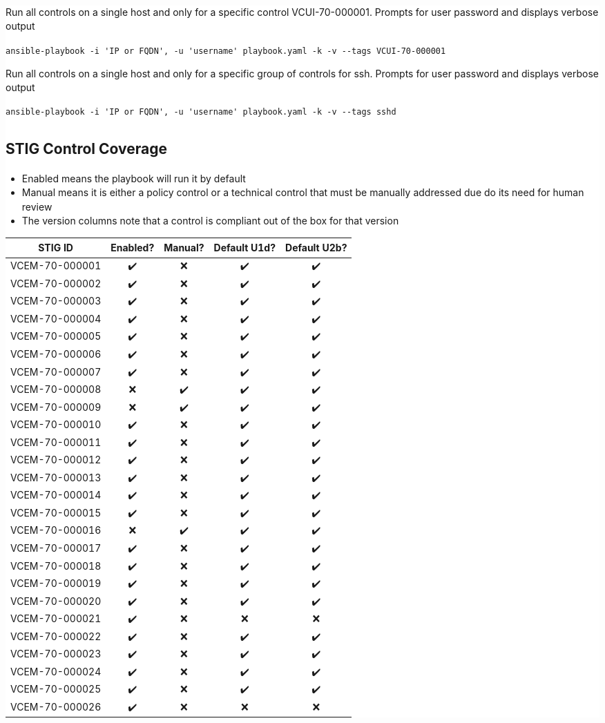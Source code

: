 Run all controls on a single host and only for a specific control VCUI-70-000001. Prompts for user password and displays verbose output  
```
ansible-playbook -i 'IP or FQDN', -u 'username' playbook.yaml -k -v --tags VCUI-70-000001  
```

Run all controls on a single host and only for a specific group of controls for ssh. Prompts for user password and displays verbose output  
```
ansible-playbook -i 'IP or FQDN', -u 'username' playbook.yaml -k -v --tags sshd  
```

## STIG Control Coverage

- Enabled means the playbook will run it by default 
- Manual means it is either a policy control or a technical control that must be manually addressed due do its need for human review
- The version columns note that a control is compliant out of the box for that version

|     STIG ID    |      Enabled?      |       Manual?      |    Default U1d?    |    Default U2b?    |
|:--------------:|:------------------:|:------------------:|:------------------:|:------------------:|
| VCEM-70-000001 | :heavy_check_mark: |         :x:        | :heavy_check_mark: | :heavy_check_mark: |
| VCEM-70-000002 | :heavy_check_mark: |         :x:        | :heavy_check_mark: | :heavy_check_mark: |
| VCEM-70-000003 | :heavy_check_mark: |         :x:        | :heavy_check_mark: | :heavy_check_mark: |
| VCEM-70-000004 | :heavy_check_mark: |         :x:        | :heavy_check_mark: | :heavy_check_mark: |
| VCEM-70-000005 | :heavy_check_mark: |         :x:        | :heavy_check_mark: | :heavy_check_mark: |
| VCEM-70-000006 | :heavy_check_mark: |         :x:        | :heavy_check_mark: | :heavy_check_mark: |
| VCEM-70-000007 | :heavy_check_mark: |         :x:        | :heavy_check_mark: | :heavy_check_mark: |
| VCEM-70-000008 |         :x:        | :heavy_check_mark: | :heavy_check_mark: | :heavy_check_mark: |
| VCEM-70-000009 |         :x:        | :heavy_check_mark: | :heavy_check_mark: | :heavy_check_mark: |
| VCEM-70-000010 | :heavy_check_mark: |         :x:        | :heavy_check_mark: | :heavy_check_mark: |
| VCEM-70-000011 | :heavy_check_mark: |         :x:        | :heavy_check_mark: | :heavy_check_mark: |
| VCEM-70-000012 | :heavy_check_mark: |         :x:        | :heavy_check_mark: | :heavy_check_mark: |
| VCEM-70-000013 | :heavy_check_mark: |         :x:        | :heavy_check_mark: | :heavy_check_mark: |
| VCEM-70-000014 | :heavy_check_mark: |         :x:        | :heavy_check_mark: | :heavy_check_mark: |
| VCEM-70-000015 | :heavy_check_mark: |         :x:        | :heavy_check_mark: | :heavy_check_mark: |
| VCEM-70-000016 |         :x:        | :heavy_check_mark: | :heavy_check_mark: | :heavy_check_mark: |
| VCEM-70-000017 | :heavy_check_mark: |         :x:        | :heavy_check_mark: | :heavy_check_mark: |
| VCEM-70-000018 | :heavy_check_mark: |         :x:        | :heavy_check_mark: | :heavy_check_mark: |
| VCEM-70-000019 | :heavy_check_mark: |         :x:        | :heavy_check_mark: | :heavy_check_mark: |
| VCEM-70-000020 | :heavy_check_mark: |         :x:        | :heavy_check_mark: | :heavy_check_mark: |
| VCEM-70-000021 | :heavy_check_mark: |         :x:        |         :x:        |         :x:        |
| VCEM-70-000022 | :heavy_check_mark: |         :x:        | :heavy_check_mark: | :heavy_check_mark: |
| VCEM-70-000023 | :heavy_check_mark: |         :x:        | :heavy_check_mark: | :heavy_check_mark: |
| VCEM-70-000024 | :heavy_check_mark: |         :x:        | :heavy_check_mark: | :heavy_check_mark: |
| VCEM-70-000025 | :heavy_check_mark: |         :x:        | :heavy_check_mark: | :heavy_check_mark: |
| VCEM-70-000026 | :heavy_check_mark: |         :x:        |         :x:        |         :x:        |